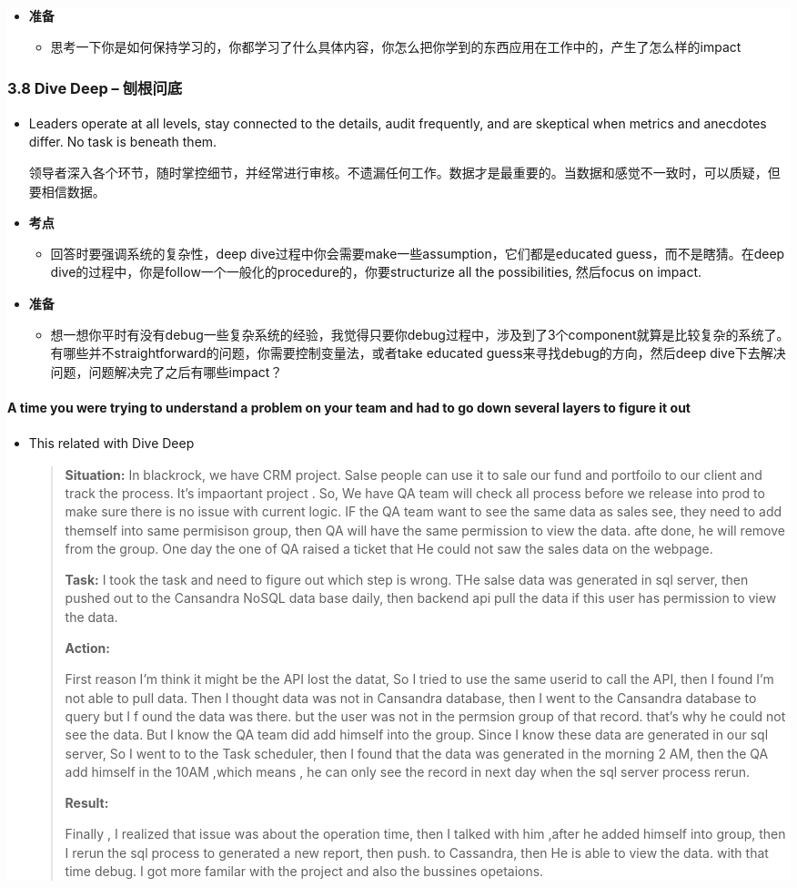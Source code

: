- **准备**

  - 思考一下你是如何保持学习的，你都学习了什么具体内容，你怎么把你学到的东西应用在工作中的，产生了怎么样的impact

### 3.8 Dive Deep – 刨根问底

- Leaders operate at all levels, stay connected to the details, audit frequently, and are skeptical when metrics and anecdotes differ. No task is beneath them.

  领导者深入各个环节，随时掌控细节，并经常进行审核。不遗漏任何工作。数据才是最重要的。当数据和感觉不一致时，可以质疑，但要相信数据。

- **考点**

  - 回答时要强调系统的复杂性，deep dive过程中你会需要make一些assumption，它们都是educated guess，而不是瞎猜。在deep dive的过程中，你是follow一个一般化的procedure的，你要structurize all the possibilities, 然后focus on impact.

- **准备**

  - 想一想你平时有没有debug一些复杂系统的经验，我觉得只要你debug过程中，涉及到了3个component就算是比较复杂的系统了。有哪些并不straightforward的问题，你需要控制变量法，或者take educated guess来寻找debug的方向，然后deep dive下去解决问题，问题解决完了之后有哪些impact？

#### A  time you were trying to understand a problem on your team and had to go down several layers to figure it out 

- This related with Dive Deep

  > **Situation:**
  > In blackrock, we have CRM project. Salse people can use it to sale our fund and portfoilo to our client and track the process. It’s impaortant project . So, We have QA team will check all process before we release into prod to make sure there is no issue with current logic. IF the QA team want to see the same data as sales see, they need to add themself into same permisison group, then QA will have the same permission to view the data. afte done, he will remove from the group.
  > One day the one of QA raised a ticket that He could not saw the sales data on the webpage.
  >
  > **Task:**
  >  I took the task and need to figure out which step is wrong. THe salse data was generated in sql server, then pushed out to the Cansandra NoSQL data base daily, then backend api pull the data if this user has permission to view the data.
  >
  > **Action:**
  >
  > First reason I’m think it might be the API lost the datat, So I tried to use the same userid to call the API, then I found I’m not able to pull data. Then I thought data was not in Cansandra database, then  I went to the Cansandra database to query but  I f ound the data was there. but the user was not in the permsion group of that record. that’s why he could not see the data. But I know the QA team did add himself into the group. Since I know these data are generated in our sql server, So I went to to the Task scheduler, then I found that the data was generated in the morning 2 AM, then the QA add himself in the 10AM ,which means , he can only see the record in next day when the sql server process rerun.
  >
  > **Result:**
  >
  > Finally , I realized that issue was about the operation time, then I talked with him ,after he added himself into group, then I rerun the sql process to generated a new report, then push. to Cassandra, then He is able to view the data. with that time debug. I got more familar with the project and also the bussines opetaions.
